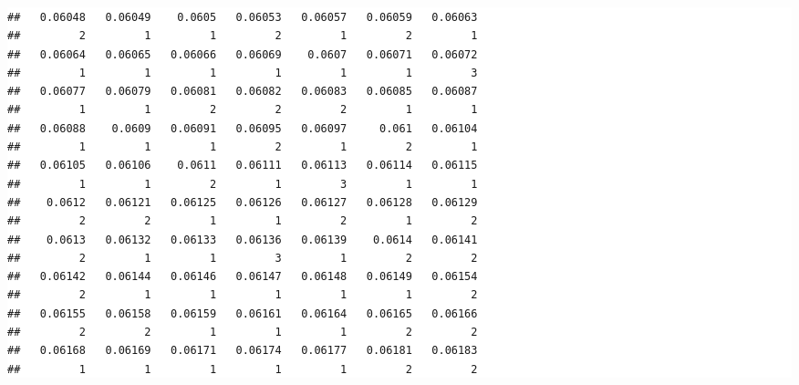     ##   0.06048   0.06049    0.0605   0.06053   0.06057   0.06059   0.06063 
    ##         2         1         1         2         1         2         1 
    ##   0.06064   0.06065   0.06066   0.06069    0.0607   0.06071   0.06072 
    ##         1         1         1         1         1         1         3 
    ##   0.06077   0.06079   0.06081   0.06082   0.06083   0.06085   0.06087 
    ##         1         1         2         2         2         1         1 
    ##   0.06088    0.0609   0.06091   0.06095   0.06097     0.061   0.06104 
    ##         1         1         1         2         1         2         1 
    ##   0.06105   0.06106    0.0611   0.06111   0.06113   0.06114   0.06115 
    ##         1         1         2         1         3         1         1 
    ##    0.0612   0.06121   0.06125   0.06126   0.06127   0.06128   0.06129 
    ##         2         2         1         1         2         1         2 
    ##    0.0613   0.06132   0.06133   0.06136   0.06139    0.0614   0.06141 
    ##         2         1         1         3         1         2         2 
    ##   0.06142   0.06144   0.06146   0.06147   0.06148   0.06149   0.06154 
    ##         2         1         1         1         1         1         2 
    ##   0.06155   0.06158   0.06159   0.06161   0.06164   0.06165   0.06166 
    ##         2         2         1         1         1         2         2 
    ##   0.06168   0.06169   0.06171   0.06174   0.06177   0.06181   0.06183 
    ##         1         1         1         1         1         2         2 